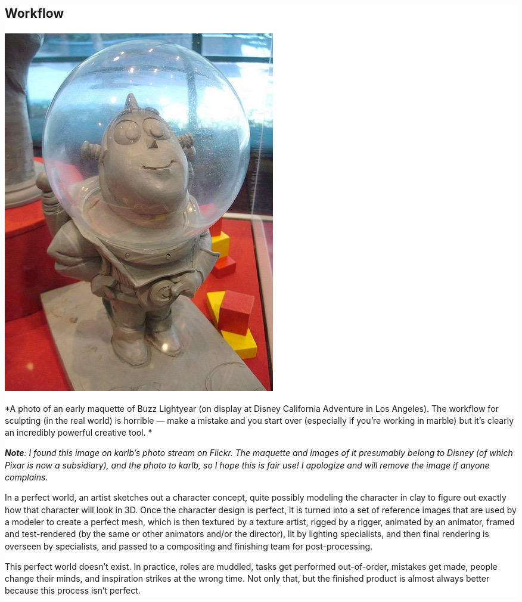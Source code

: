 ## Workflow

![](pastedGraphic-633.jpg)

*A photo of an early maquette of Buzz Lightyear (on display at Disney California Adventure in Los Angeles). The workflow for sculpting (in the real world) is horrible — make a mistake and you start over (especially if you’re working in marble) but it’s clearly an incredibly powerful creative tool. *

_**Note**: I found this image on karlb’s photo stream on Flickr. The maquette and images of it presumably belong to Disney (of which Pixar is now a subsidiary), and the photo to karlb, so I hope this is fair use! I apologize and will remove the image if anyone complains._

In a perfect world, an artist sketches out a character concept, quite possibly modeling the character in clay to figure out exactly how that character will look in 3D. Once the character design is perfect, it is turned into a set of reference images that are used by a modeler to create a perfect mesh, which is then textured by a texture artist, rigged by a rigger, animated by an animator, framed and test-rendered (by the same or other animators and/or the director), lit by lighting specialists, and then final rendering is overseen by specialists, and passed to a compositing and finishing team for post-processing.

This perfect world doesn’t exist. In practice, roles are muddled, tasks get performed out-of-order, mistakes get made, people change their minds, and inspiration strikes at the wrong time. Not only that, but the finished product is almost always better because this process isn’t perfect. 

